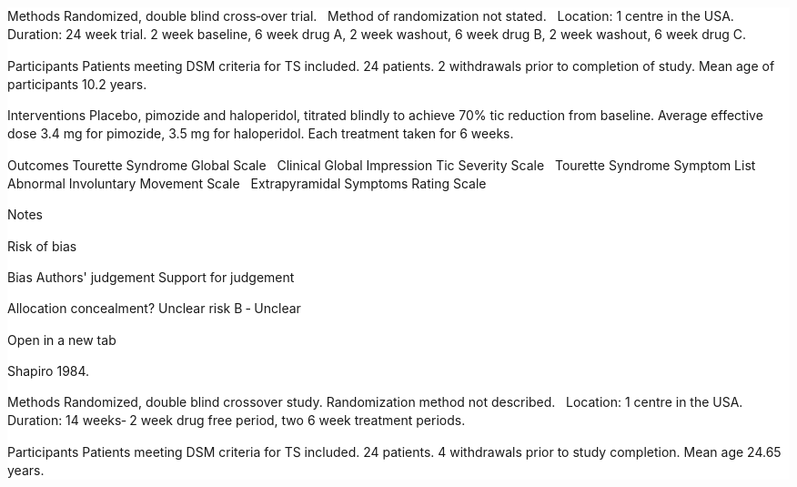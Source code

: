 




Methods
Randomized, double blind cross‐over trial.  
Method of randomization not stated.  
Location: 1 centre in the USA.  
Duration: 24 week trial. 2 week baseline, 6 week drug A, 2 week washout, 6 week drug B, 2 week washout, 6 week drug C.


Participants
Patients meeting DSM criteria for TS included. 24 patients. 2 withdrawals prior to completion of study. Mean age of participants 10.2 years.


Interventions
Placebo, pimozide and haloperidol, titrated blindly to achieve 70% tic reduction from baseline. Average effective dose 3.4 mg for pimozide, 3.5 mg for haloperidol. Each treatment taken for 6 weeks.


Outcomes
Tourette Syndrome Global Scale  
Clinical Global Impression Tic Severity Scale  
Tourette Syndrome Symptom List  
Abnormal Involuntary Movement Scale  
Extrapyramidal Symptoms Rating Scale


Notes
 

Risk of bias

Bias
Authors' judgement
Support for judgement


Allocation concealment?
Unclear risk
B ‐ Unclear



Open in a new tab

Shapiro 1984.








Methods
Randomized, double blind crossover study. Randomization method not described.  
Location: 1 centre in the USA.  
Duration: 14 weeks‐ 2 week drug free period, two 6 week treatment periods.


Participants
Patients meeting DSM criteria for TS included. 24 patients. 4 withdrawals prior to study completion. Mean age 24.65 years.
